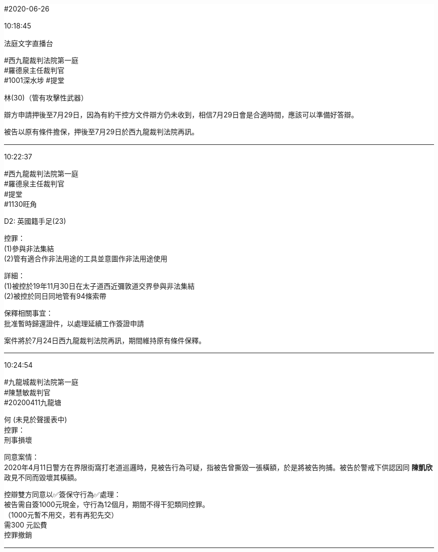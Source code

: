 #2020-06-26


10:18:45

法庭文字直播台

\#西九龍裁判法院第一庭  
\#羅德泉主任裁判官  
\#1001深水埗 \#提堂  
  
林(30)（管有攻擊性武器）  
  
辯方申請押後至7月29日，因為有約干控方文件辯方仍未收到，相信7月29日會是合適時間，應該可以準備好答辯。  
  
被告以原有條件擔保，押後至7月29日於西九龍裁判法院再訊。

---
      
10:22:37



\#西九龍裁判法院第一庭  
\#羅德泉主任裁判官  
\#提堂  
\#1130旺角  
  
D2: 英國籍手足(23)  
  
控罪：  
(1)參與非法集結  
(2)管有適合作非法用途的工具並意圖作非法用途使用  
  
詳細：  
(1)被控於19年11月30日在太子道西近彌敦道交界參與非法集結  
(2)被控於同日同地管有94條索帶  
  
保釋相關事宜：  
批准暫時歸還證件，以處理延續工作簽證申請  
  
案件將於7月24日西九龍裁判法院再訊，期間維持原有條件保釋。

---
      
10:24:54



\#九龍城裁判法院第一庭  
\#陳慧敏裁判官  
\#20200411九龍塘  
  
  
何 (未見於聲援表中)  
控罪：  
刑事損壞  
  
同意案情：  
2020年4月11日警方在界限街窩打老道巡邏時，見被告行為可疑，指被告曾撕毀一張橫額，於是將被告拘捕。被告於警戒下供認因同 **陳凱欣** 政見不同而毀壞其橫額。  
  
控辯雙方同意以✅簽保守行為✅處理：  
被告需自簽1000元現金，守行為12個月，期間不得干犯類同控罪。  
（1000元暫不用交，若有再犯先交）  
需300 元訟費  
控罪撤銷

---